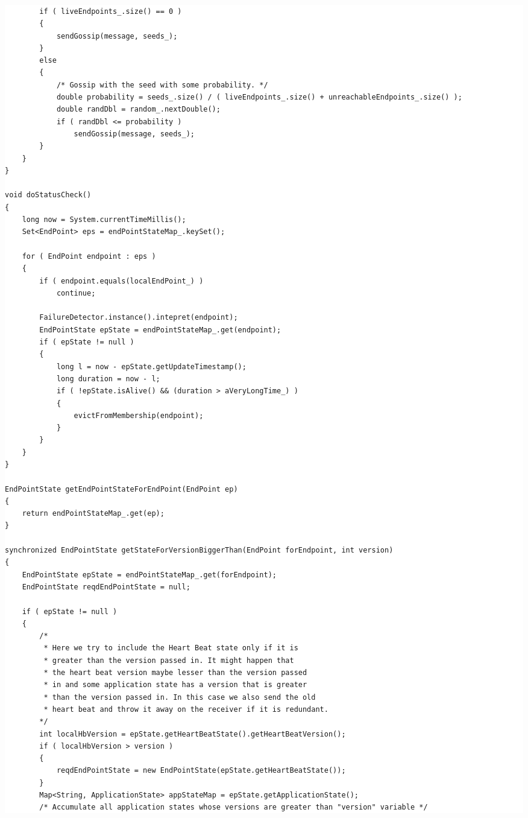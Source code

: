             if ( liveEndpoints_.size() == 0 )
            {
                sendGossip(message, seeds_);
            }
            else
            {
                /* Gossip with the seed with some probability. */
                double probability = seeds_.size() / ( liveEndpoints_.size() + unreachableEndpoints_.size() );
                double randDbl = random_.nextDouble();
                if ( randDbl <= probability )
                    sendGossip(message, seeds_);
            }
        }
    }

    void doStatusCheck()
    {
        long now = System.currentTimeMillis();
        Set<EndPoint> eps = endPointStateMap_.keySet();

        for ( EndPoint endpoint : eps )
        {
            if ( endpoint.equals(localEndPoint_) )
                continue;

            FailureDetector.instance().intepret(endpoint);
            EndPointState epState = endPointStateMap_.get(endpoint);
            if ( epState != null )
            {
                long l = now - epState.getUpdateTimestamp();
                long duration = now - l;
                if ( !epState.isAlive() && (duration > aVeryLongTime_) )
                {
                    evictFromMembership(endpoint);
                }
            }
        }
    }

    EndPointState getEndPointStateForEndPoint(EndPoint ep)
    {
        return endPointStateMap_.get(ep);
    }

    synchronized EndPointState getStateForVersionBiggerThan(EndPoint forEndpoint, int version)
    {
        EndPointState epState = endPointStateMap_.get(forEndpoint);
        EndPointState reqdEndPointState = null;

        if ( epState != null )
        {
            /*
             * Here we try to include the Heart Beat state only if it is
             * greater than the version passed in. It might happen that
             * the heart beat version maybe lesser than the version passed
             * in and some application state has a version that is greater
             * than the version passed in. In this case we also send the old
             * heart beat and throw it away on the receiver if it is redundant.
            */
            int localHbVersion = epState.getHeartBeatState().getHeartBeatVersion();
            if ( localHbVersion > version )
            {
                reqdEndPointState = new EndPointState(epState.getHeartBeatState());
            }
            Map<String, ApplicationState> appStateMap = epState.getApplicationState();
            /* Accumulate all application states whose versions are greater than "version" variable */